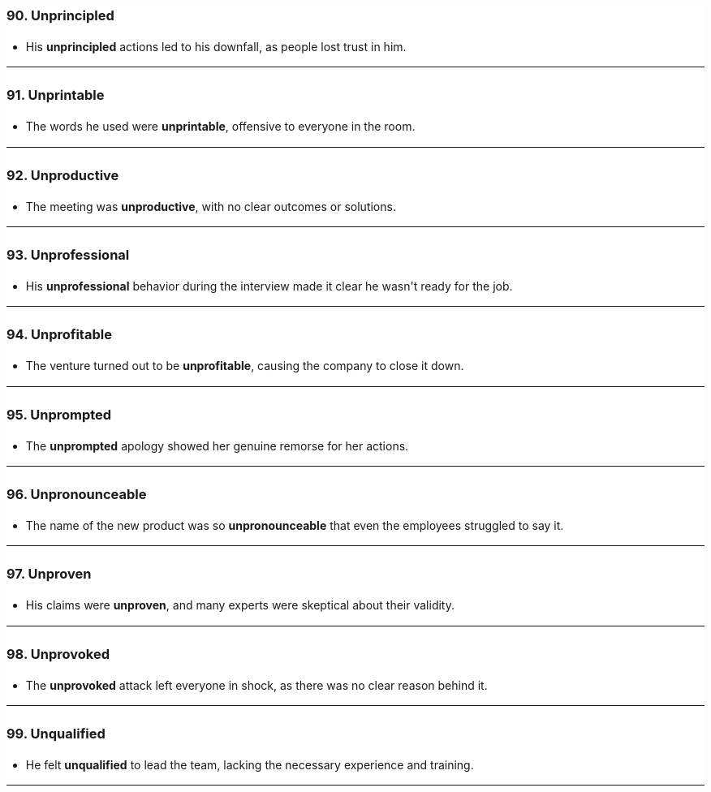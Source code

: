 ### 90. **Unprincipled**  
- His **unprincipled** actions led to his downfall, as people lost trust in him.  

---  

### 91. **Unprintable**  
- The words he used were **unprintable**, offensive to everyone in the room.  

---  

### 92. **Unproductive**  
- The meeting was **unproductive**, with no clear outcomes or solutions.  

---  

### 93. **Unprofessional**  
- His **unprofessional** behavior during the interview made it clear he wasn't ready for the job.  

---  

### 94. **Unprofitable**  
- The venture turned out to be **unprofitable**, causing the company to close it down.  

---  

### 95. **Unprompted**  
- The **unprompted** apology showed her genuine remorse for her actions.  

---  

### 96. **Unpronounceable**  
- The name of the new product was so **unpronounceable** that even the employees struggled to say it.  

---  

### 97. **Unproven**  
- His claims were **unproven**, and many experts were skeptical about their validity.  

---  

### 98. **Unprovoked**  
- The **unprovoked** attack left everyone in shock, as there was no clear reason behind it.  

---  

### 99. **Unqualified**  
- He felt **unqualified** to lead the team, lacking the necessary experience and training.  

---  
